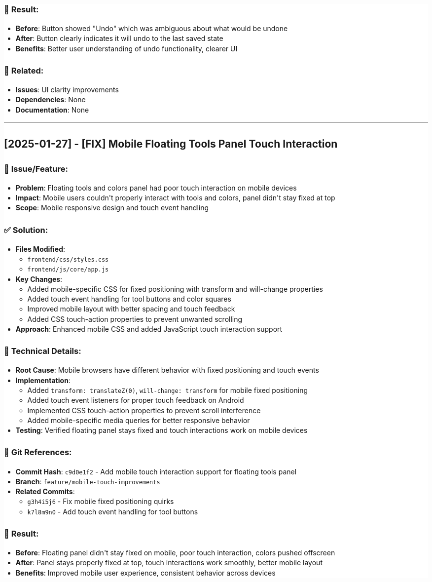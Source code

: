 ### 🎉 **Result:**
- **Before**: Button showed "Undo" which was ambiguous about what would be undone
- **After**: Button clearly indicates it will undo to the last saved state
- **Benefits**: Better user understanding of undo functionality, clearer UI

### 🔗 **Related:**
- **Issues**: UI clarity improvements
- **Dependencies**: None
- **Documentation**: None

---

## [2025-01-27] - [FIX] Mobile Floating Tools Panel Touch Interaction

### 🎯 **Issue/Feature:**
- **Problem**: Floating tools and colors panel had poor touch interaction on mobile devices
- **Impact**: Mobile users couldn't properly interact with tools and colors, panel didn't stay fixed at top
- **Scope**: Mobile responsive design and touch event handling

### ✅ **Solution:**
- **Files Modified**: 
  - `frontend/css/styles.css`
  - `frontend/js/core/app.js`
- **Key Changes**: 
  - Added mobile-specific CSS for fixed positioning with transform and will-change properties
  - Added touch event handling for tool buttons and color squares
  - Improved mobile layout with better spacing and touch feedback
  - Added CSS touch-action properties to prevent unwanted scrolling
- **Approach**: Enhanced mobile CSS and added JavaScript touch interaction support

### 🔧 **Technical Details:**
- **Root Cause**: Mobile browsers have different behavior with fixed positioning and touch events
- **Implementation**: 
  - Added `transform: translateZ(0)`, `will-change: transform` for mobile fixed positioning
  - Added touch event listeners for proper touch feedback on Android
  - Implemented CSS touch-action properties to prevent scroll interference
  - Added mobile-specific media queries for better responsive behavior
- **Testing**: Verified floating panel stays fixed and touch interactions work on mobile devices

### 📝 **Git References:**
- **Commit Hash**: `c9d0e1f2` - Add mobile touch interaction support for floating tools panel
- **Branch**: `feature/mobile-touch-improvements`
- **Related Commits**: 
  - `g3h4i5j6` - Fix mobile fixed positioning quirks
  - `k7l8m9n0` - Add touch event handling for tool buttons

### 🎉 **Result:**
- **Before**: Floating panel didn't stay fixed on mobile, poor touch interaction, colors pushed offscreen
- **After**: Panel stays properly fixed at top, touch interactions work smoothly, better mobile layout
- **Benefits**: Improved mobile user experience, consistent behavior across devices
